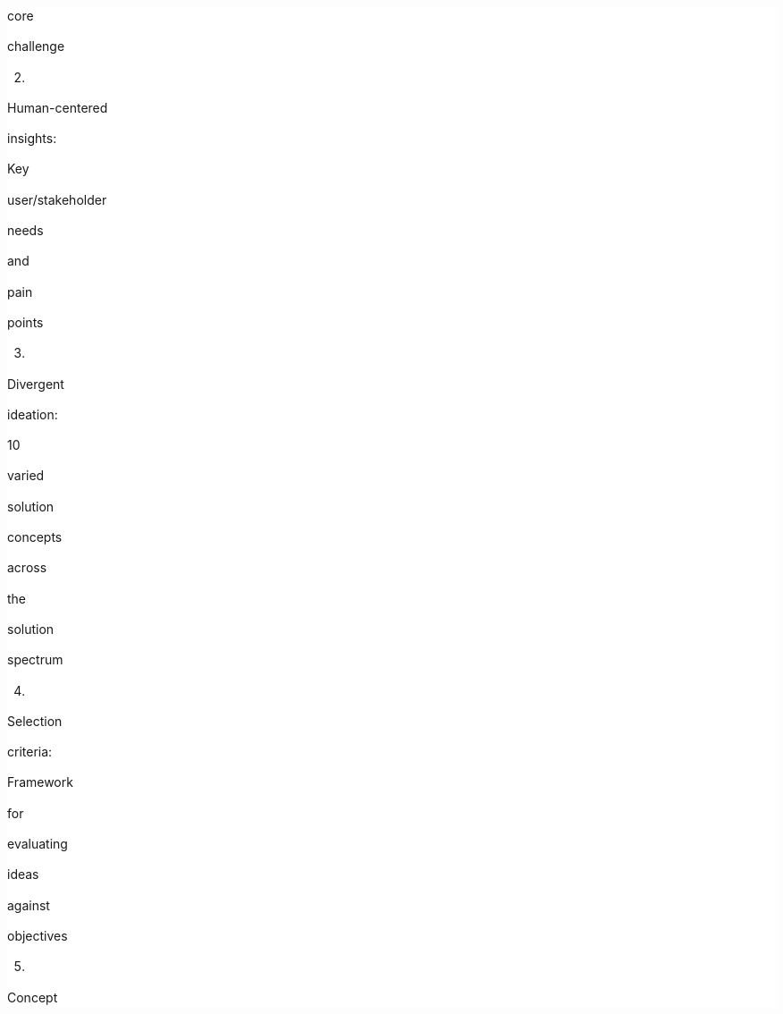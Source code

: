 core
 
challenge
 
2)
 
Human-centered
 
insights:
 
Key
 
user/stakeholder
 
needs
 
and
 
pain
 
points
 
3)
 
Divergent
 
ideation:
 
10
 
varied
 
solution
 
concepts
 
across
 
the
 
solution
 
spectrum
 
4)
 
Selection
 
criteria:
 
Framework
 
for
 
evaluating
 
ideas
 
against
 
objectives
 
5)
 
Concept
 